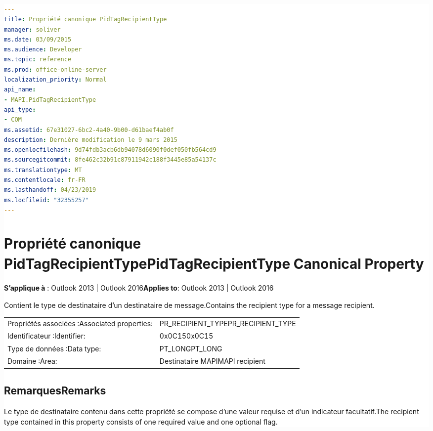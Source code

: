```yaml
---
title: Propriété canonique PidTagRecipientType
manager: soliver
ms.date: 03/09/2015
ms.audience: Developer
ms.topic: reference
ms.prod: office-online-server
localization_priority: Normal
api_name:
- MAPI.PidTagRecipientType
api_type:
- COM
ms.assetid: 67e31027-6bc2-4a40-9b00-d61baef4ab0f
description: Dernière modification le 9 mars 2015
ms.openlocfilehash: 9d74fdb3acb6db94078d6090f0def050fb564cd9
ms.sourcegitcommit: 8fe462c32b91c87911942c188f3445e85a54137c
ms.translationtype: MT
ms.contentlocale: fr-FR
ms.lasthandoff: 04/23/2019
ms.locfileid: "32355257"
---
```

# <a name="pidtagrecipienttype-canonical-property"></a><span data-ttu-id="c5fdf-103">Propriété canonique PidTagRecipientType</span><span class="sxs-lookup"><span data-stu-id="c5fdf-103">PidTagRecipientType Canonical Property</span></span>

  
  
<span data-ttu-id="c5fdf-104">**S’applique à** : Outlook 2013 | Outlook 2016</span><span class="sxs-lookup"><span data-stu-id="c5fdf-104">**Applies to**: Outlook 2013 | Outlook 2016</span></span> 
  
<span data-ttu-id="c5fdf-105">Contient le type de destinataire d’un destinataire de message.</span><span class="sxs-lookup"><span data-stu-id="c5fdf-105">Contains the recipient type for a message recipient.</span></span>
  
|||
|:-----|:-----|
|<span data-ttu-id="c5fdf-106">Propriétés associées :</span><span class="sxs-lookup"><span data-stu-id="c5fdf-106">Associated properties:</span></span>  <br/> |<span data-ttu-id="c5fdf-107">PR_RECIPIENT_TYPE</span><span class="sxs-lookup"><span data-stu-id="c5fdf-107">PR_RECIPIENT_TYPE</span></span>  <br/> |
|<span data-ttu-id="c5fdf-108">Identificateur :</span><span class="sxs-lookup"><span data-stu-id="c5fdf-108">Identifier:</span></span>  <br/> |<span data-ttu-id="c5fdf-109">0x0C15</span><span class="sxs-lookup"><span data-stu-id="c5fdf-109">0x0C15</span></span>  <br/> |
|<span data-ttu-id="c5fdf-110">Type de données :</span><span class="sxs-lookup"><span data-stu-id="c5fdf-110">Data type:</span></span>  <br/> |<span data-ttu-id="c5fdf-111">PT_LONG</span><span class="sxs-lookup"><span data-stu-id="c5fdf-111">PT_LONG</span></span>  <br/> |
|<span data-ttu-id="c5fdf-112">Domaine :</span><span class="sxs-lookup"><span data-stu-id="c5fdf-112">Area:</span></span>  <br/> |<span data-ttu-id="c5fdf-113">Destinataire MAPI</span><span class="sxs-lookup"><span data-stu-id="c5fdf-113">MAPI recipient</span></span>  <br/> |
   
## <a name="remarks"></a><span data-ttu-id="c5fdf-114">Remarques</span><span class="sxs-lookup"><span data-stu-id="c5fdf-114">Remarks</span></span>

<span data-ttu-id="c5fdf-115">Le type de destinataire contenu dans cette propriété se compose d’une valeur requise et d’un indicateur facultatif.</span><span class="sxs-lookup"><span data-stu-id="c5fdf-115">The recipient type contained in this property consists of one required value and one optional flag.</span></span>
  